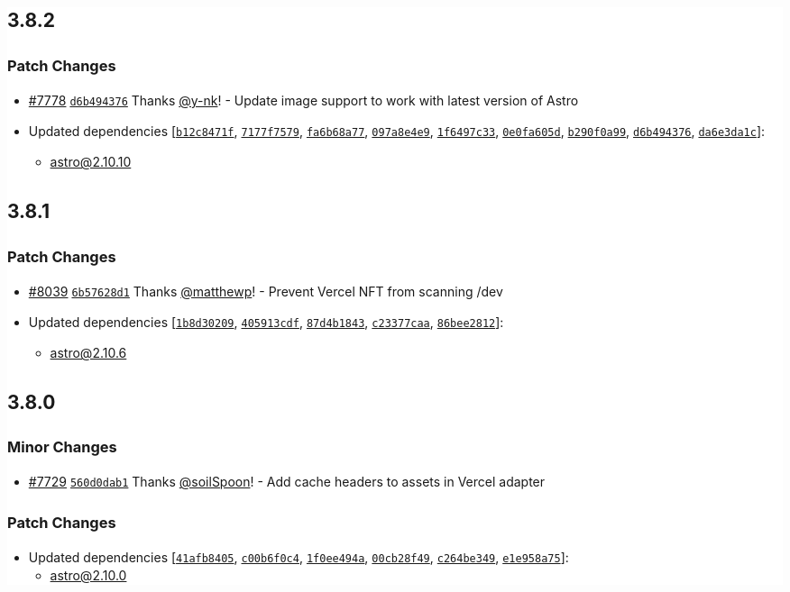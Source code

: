 ## 3.8.2

### Patch Changes

- [#7778](https://github.com/withastro/astro/pull/7778) [`d6b494376`](https://github.com/withastro/astro/commit/d6b4943764989c0e89df2d6875cd19691566dfb3) Thanks [@y-nk](https://github.com/y-nk)! - Update image support to work with latest version of Astro

- Updated dependencies [[`b12c8471f`](https://github.com/withastro/astro/commit/b12c8471f413c0291de4a9c444bfe3079a192034), [`7177f7579`](https://github.com/withastro/astro/commit/7177f7579b6e866f0fd895b3fd079d8ba330b1a9), [`fa6b68a77`](https://github.com/withastro/astro/commit/fa6b68a776c5b3cc8167fc042b7d305234ebcff9), [`097a8e4e9`](https://github.com/withastro/astro/commit/097a8e4e916c7df18eafdaa6c8d6ce2991c17ab6), [`1f6497c33`](https://github.com/withastro/astro/commit/1f6497c3341231ee76fc4538cfe7624cf4721d56), [`0e0fa605d`](https://github.com/withastro/astro/commit/0e0fa605d109cc91e08a1ae1cc560ea240fe631b), [`b290f0a99`](https://github.com/withastro/astro/commit/b290f0a99778a9b9c1045f3cd06b6aee934d7c03), [`d6b494376`](https://github.com/withastro/astro/commit/d6b4943764989c0e89df2d6875cd19691566dfb3), [`da6e3da1c`](https://github.com/withastro/astro/commit/da6e3da1ce00bed625fc568cfe4693713448e93f)]:
  - astro@2.10.10

## 3.8.1

### Patch Changes

- [#8039](https://github.com/withastro/astro/pull/8039) [`6b57628d1`](https://github.com/withastro/astro/commit/6b57628d128779290db3344bbb6de7282196fb97) Thanks [@matthewp](https://github.com/matthewp)! - Prevent Vercel NFT from scanning /dev

- Updated dependencies [[`1b8d30209`](https://github.com/withastro/astro/commit/1b8d3020990130dabfaaf753db73a32c6e0c896a), [`405913cdf`](https://github.com/withastro/astro/commit/405913cdf20b26407aa351c090f0a0859a4e6f54), [`87d4b1843`](https://github.com/withastro/astro/commit/87d4b18437c7565c48cad4bea81831c2a244ebb8), [`c23377caa`](https://github.com/withastro/astro/commit/c23377caafbc75deb91c33b9678c1b6868ad40ea), [`86bee2812`](https://github.com/withastro/astro/commit/86bee2812185df6e14025e5962a335f51853587b)]:
  - astro@2.10.6

## 3.8.0

### Minor Changes

- [#7729](https://github.com/withastro/astro/pull/7729) [`560d0dab1`](https://github.com/withastro/astro/commit/560d0dab1cc7510e5d01f38955c13b329ebf66ff) Thanks [@soilSpoon](https://github.com/soilSpoon)! - Add cache headers to assets in Vercel adapter

### Patch Changes

- Updated dependencies [[`41afb8405`](https://github.com/withastro/astro/commit/41afb84057f606b0e7f9a73c1e40487068e43948), [`c00b6f0c4`](https://github.com/withastro/astro/commit/c00b6f0c49027125ea3026e89b21fef84380d187), [`1f0ee494a`](https://github.com/withastro/astro/commit/1f0ee494a5190356d130282f1f51ba2a5e6ea63f), [`00cb28f49`](https://github.com/withastro/astro/commit/00cb28f4964a60bc609770108d491acc277997b9), [`c264be349`](https://github.com/withastro/astro/commit/c264be3497db4aa8b3bcce0d2f79a26e35b8e91e), [`e1e958a75`](https://github.com/withastro/astro/commit/e1e958a75860292688569e82b4617fc141056202)]:
  - astro@2.10.0
